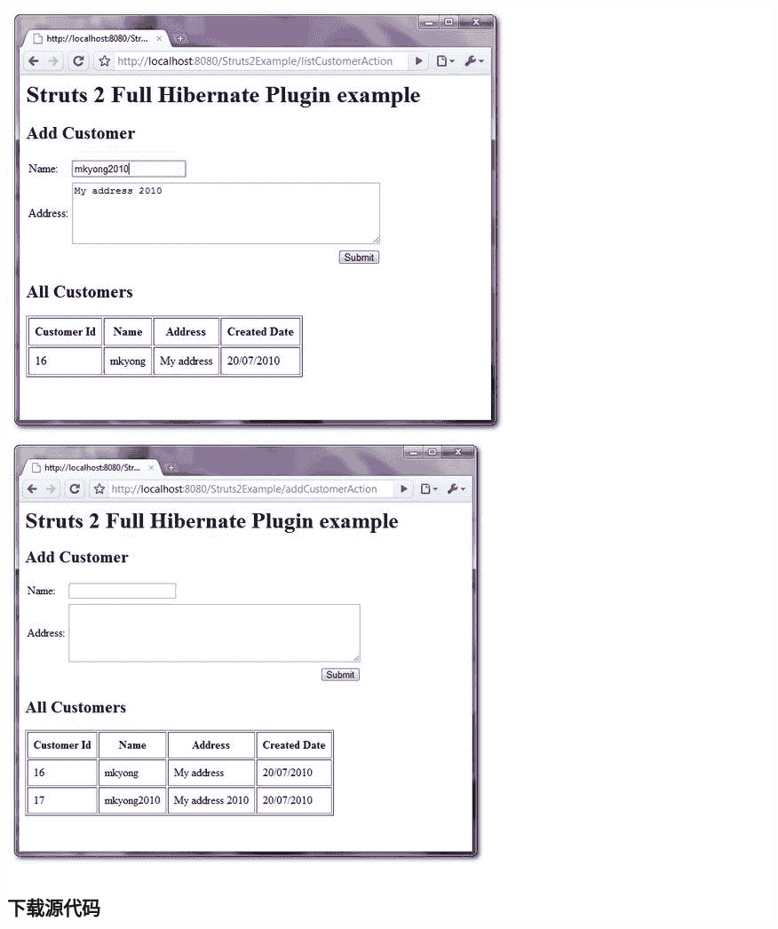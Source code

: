 ![Struts 2 full hibernate plugin example](img/16a116c6c5eb1caed4f00a01a9d08f66.png "Struts2-Full-Hibernate-Plugin-Example1")![Struts 2 full hibernate plugin example](img/c9049251b196cfd457d474a1204ee994.png "Struts2-Full-Hibernate-Plugin-Example2")

## 下载源代码
